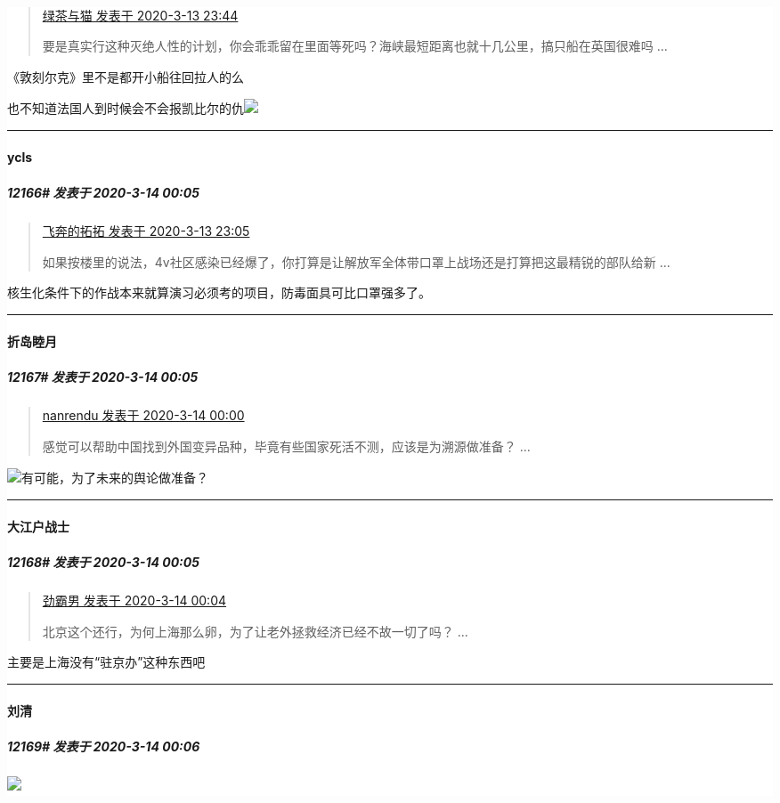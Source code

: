 
<blockquote><a href="httphttps://bbs.saraba1st.com/2b/forum.php?mod=redirect&amp;goto=findpost&amp;pid=46726415&amp;ptid=1918099" target="_blank">绿茶与猫 发表于 2020-3-13 23:44</a>

要是真实行这种灭绝人性的计划，你会乖乖留在里面等死吗？海峡最短距离也就十几公里，搞只船在英国很难吗 ...</blockquote>
《敦刻尔克》里不是都开小船往回拉人的么

也不知道法国人到时候会不会报凯比尔的仇<img src="https://static.saraba1st.com/image/smiley/face2017/067.png" referrerpolicy="no-referrer">


-----

####  ycls  
##### 12166#       发表于 2020-3-14 00:05


<blockquote><a href="httphttps://bbs.saraba1st.com/2b/forum.php?mod=redirect&amp;goto=findpost&amp;pid=46725948&amp;ptid=1918099" target="_blank">飞奔的拓拓 发表于 2020-3-13 23:05</a>

如果按楼里的说法，4v社区感染已经爆了，你打算是让解放军全体带口罩上战场还是打算把这最精锐的部队给新 ...</blockquote>
核生化条件下的作战本来就算演习必须考的项目，防毒面具可比口罩强多了。


-----

####  折岛睦月  
##### 12167#       发表于 2020-3-14 00:05


<blockquote><a href="httphttps://bbs.saraba1st.com/2b/forum.php?mod=redirect&amp;goto=findpost&amp;pid=46726605&amp;ptid=1918099" target="_blank">nanrendu 发表于 2020-3-14 00:00</a>

感觉可以帮助中国找到外国变异品种，毕竟有些国家死活不测，应该是为溯源做准备？ ...</blockquote>
<img src="https://static.saraba1st.com/image/smiley/face2017/068.png" referrerpolicy="no-referrer">有可能，为了未来的舆论做准备？


-----

####  大江户战士  
##### 12168#       发表于 2020-3-14 00:05


<blockquote><a href="httphttps://bbs.saraba1st.com/2b/forum.php?mod=redirect&amp;goto=findpost&amp;pid=46726650&amp;ptid=1918099" target="_blank">劲霸男 发表于 2020-3-14 00:04</a>

北京这个还行，为何上海那么卵，为了让老外拯救经济已经不故一切了吗？ ...</blockquote>
主要是上海没有“驻京办”这种东西吧


-----

####  刘清  
##### 12169#       发表于 2020-3-14 00:06


<img src="https://static.saraba1st.com/image/smiley/face2017/227.gif" referrerpolicy="no-referrer">

